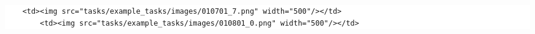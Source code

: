 		<td><img src="tasks/example_tasks/images/010701_7.png" width="500"/></td>
        	<td><img src="tasks/example_tasks/images/010801_0.png" width="500"/></td>